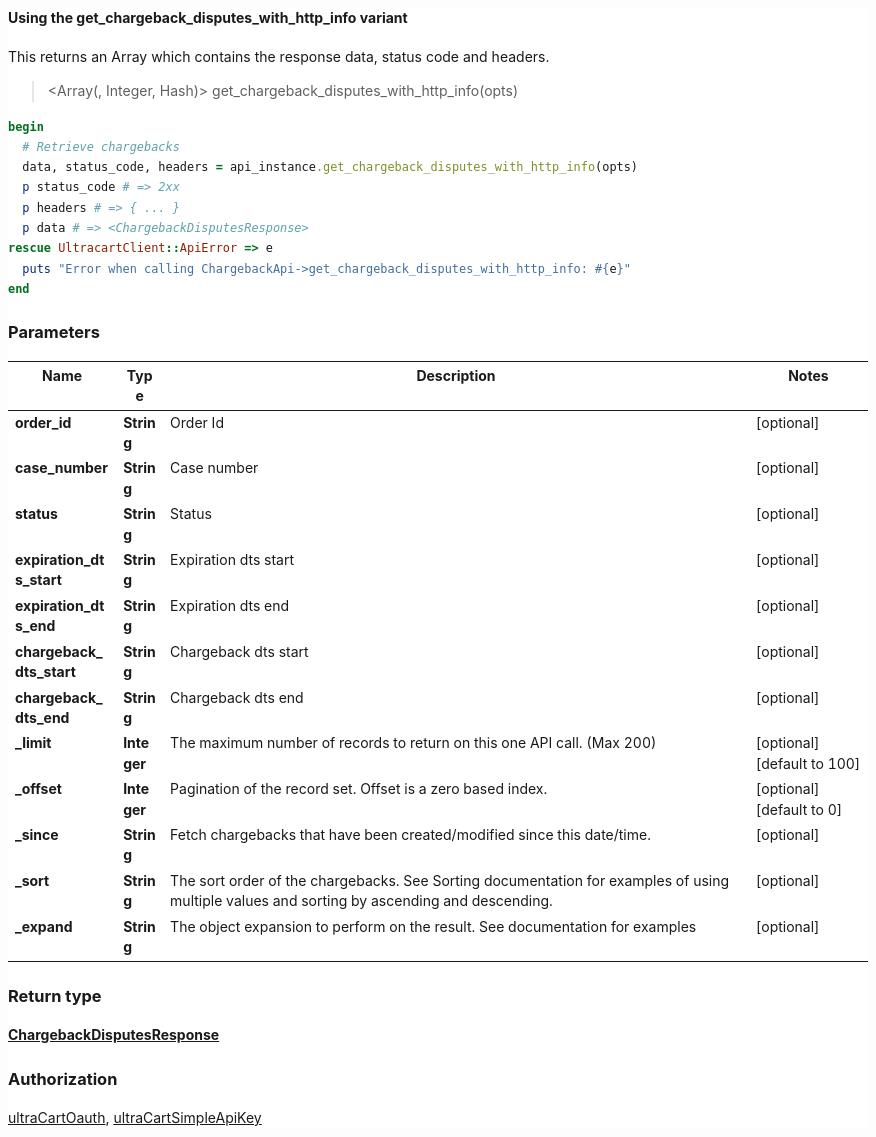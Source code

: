 #### Using the get_chargeback_disputes_with_http_info variant

This returns an Array which contains the response data, status code and headers.

> <Array(<ChargebackDisputesResponse>, Integer, Hash)> get_chargeback_disputes_with_http_info(opts)

```ruby
begin
  # Retrieve chargebacks
  data, status_code, headers = api_instance.get_chargeback_disputes_with_http_info(opts)
  p status_code # => 2xx
  p headers # => { ... }
  p data # => <ChargebackDisputesResponse>
rescue UltracartClient::ApiError => e
  puts "Error when calling ChargebackApi->get_chargeback_disputes_with_http_info: #{e}"
end
```

### Parameters

| Name | Type | Description | Notes |
| ---- | ---- | ----------- | ----- |
| **order_id** | **String** | Order Id | [optional] |
| **case_number** | **String** | Case number | [optional] |
| **status** | **String** | Status | [optional] |
| **expiration_dts_start** | **String** | Expiration dts start | [optional] |
| **expiration_dts_end** | **String** | Expiration dts end | [optional] |
| **chargeback_dts_start** | **String** | Chargeback dts start | [optional] |
| **chargeback_dts_end** | **String** | Chargeback dts end | [optional] |
| **_limit** | **Integer** | The maximum number of records to return on this one API call. (Max 200) | [optional][default to 100] |
| **_offset** | **Integer** | Pagination of the record set.  Offset is a zero based index. | [optional][default to 0] |
| **_since** | **String** | Fetch chargebacks that have been created/modified since this date/time. | [optional] |
| **_sort** | **String** | The sort order of the chargebacks.  See Sorting documentation for examples of using multiple values and sorting by ascending and descending. | [optional] |
| **_expand** | **String** | The object expansion to perform on the result.  See documentation for examples | [optional] |

### Return type

[**ChargebackDisputesResponse**](ChargebackDisputesResponse.md)

### Authorization

[ultraCartOauth](../README.md#ultraCartOauth), [ultraCartSimpleApiKey](../README.md#ultraCartSimpleApiKey)
